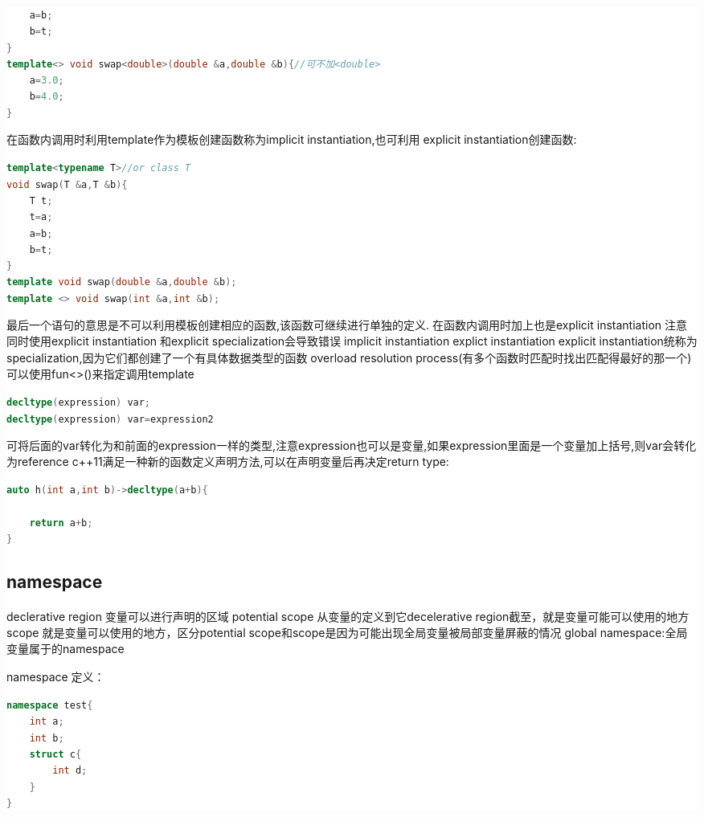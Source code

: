 ```c++
    a=b;
    b=t;
}
template<> void swap<double>(double &a,double &b){//可不加<double>
    a=3.0;
    b=4.0;
}
```

在函数内调用时利用template作为模板创建函数称为implicit instantiation,也可利用
explicit instantiation创建函数:
```c++
template<typename T>//or class T
void swap(T &a,T &b){
    T t;
    t=a;
    a=b;
    b=t;
}
template void swap(double &a,double &b);
template <> void swap(int &a,int &b);
```
最后一个语句的意思是不可以利用模板创建相应的函数,该函数可继续进行单独的定义.
在函数内调用时加上<typename>也是explicit instantiation
注意同时使用explicit instantiation 和explicit specialization会导致错误
implicit instantiation explict instantiation explicit instantiation统称为specialization,因为它们都创建了一个有具体数据类型的函数
overload resolution process(有多个函数时匹配时找出匹配得最好的那一个)
可以使用fun<>()来指定调用template
```c++
decltype(expression) var;
decltype(expression) var=expression2
```
可将后面的var转化为和前面的expression一样的类型,注意expression也可以是变量,如果expression里面是一个变量加上括号,则var会转化为reference
c++11满足一种新的函数定义声明方法,可以在声明变量后再决定return type:
```c++
auto h(int a,int b)->decltype(a+b){

    return a+b;
}
```
## namespace
declerative region
变量可以进行声明的区域
potential scope
从变量的定义到它decelerative region截至，就是变量可能可以使用的地方
scope
就是变量可以使用的地方，区分potential scope和scope是因为可能出现全局变量被局部变量屏蔽的情况
global namespace:全局变量属于的namespace

namespace 定义：
```c++
namespace test{
    int a;
    int b;
    struct c{
        int d;
    }
}
```
